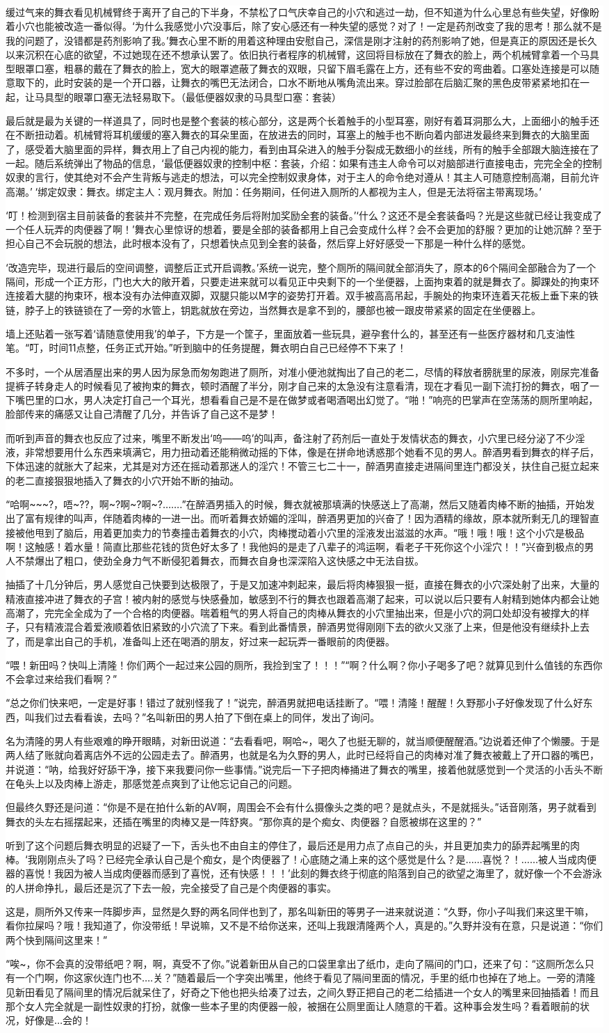 缓过气来的舞衣看见机械臂终于离开了自己的下半身，不禁松了口气庆幸自己的小穴和逃过一劫，但不知道为什么心里总有些失望，好像盼着小穴也能被改造一番似得。‘为什么我感觉小穴没事后，除了安心感还有一种失望的感觉？对了！一定是药剂改变了我的思考！那么就不是我的问题了，没错都是药剂影响了我。’舞衣心里不断的用着这种理由安慰自己，深信是刚才注射的药剂影响了她，但是真正的原因还是长久以来沉积在心底的欲望，不过她现在还不想承认罢了。依旧执行者程序的机械臂，这回将目标放在了舞衣的脸上，两个机械臂拿着一个马具型眼罩口塞，粗暴的戴在了舞衣的脸上，宽大的眼罩遮蔽了舞衣的双眼，只留下眉毛露在上方，还有些不安的弯曲着。口塞处连接是可以随意取下的，此时安装的是一个开口器，让舞衣的嘴巴无法闭合，口水不断地从嘴角流出来。穿过脸部在后脑汇聚的黑色皮带紧紧地扣在一起，让马具型的眼罩口塞无法轻易取下。（最低便器奴隶的马具型口塞：套装）

最后就是最为关键的一样道具了，同时也是整个套装的核心部分，这是两个长着触手的小型耳塞，刚好有着耳洞那么大，上面细小的触手还在不断扭动着。机械臂将耳机缓缓的塞入舞衣的耳朵里面，在放进去的同时，耳塞上的触手也不断向着内部进发最终来到舞衣的大脑里面了，感受着大脑里面的异样，舞衣用上了自己内视的能力，看到由耳朵进入的触手分裂成无数细小的丝线，所有的触手全部跟大脑连接在了一起。随后系统弹出了物品的信息，‘最低便器奴隶的控制中枢：套装，介绍：如果有违主人命令可以对脑部进行直接电击，完完全全的控制奴隶的言行，使其绝对不会产生背叛与逃走的想法，可以完全控制奴隶身体，对于主人的命令绝对遵从！其主人可随意控制高潮，目前允许高潮。’
‘绑定奴隶：舞衣。绑定主人：观月舞衣。附加：任务期间，任何进入厕所的人都视为主人，但是无法将宿主带离现场。’

‘叮！检测到宿主目前装备的套装并不完整，在完成任务后将附加奖励全套的装备。’‘什么？这还不是全套装备吗？光是这些就已经让我变成了一个任人玩弄的肉便器了啊！’舞衣心里惊讶的想着，要是全部的装备都用上自己会变成什么样？会不会更加的舒服？更加的让她沉醉？至于担心自己不会玩脱的想法，此时根本没有了，只想着快点见到全套的装备，然后穿上好好感受一下那是一种什么样的感觉。

‘改造完毕，现进行最后的空间调整，调整后正式开启调教。’系统一说完，整个厕所的隔间就全部消失了，原本的6个隔间全部融合为了一个隔间，形成一个正方形，门也大大的敞开着，只要走进来就可以看见正中央剩下的一个坐便器，上面拘束着的就是舞衣了。脚踝处的拘束环连接着大腿的拘束环，根本没有办法伸直双脚，双腿只能以M字的姿势打开着。双手被高高吊起，手腕处的拘束环连着天花板上垂下来的铁链，脖子上的铁链锁在了一旁的水管上，钥匙就放在旁边，当然舞衣是拿不到的，腰部也被一跟皮带紧紧的固定在坐便器上。

墙上还贴着一张写着‘请随意使用我’的单子，下方是一个筐子，里面放着一些玩具，避孕套什么的，甚至还有一些医疗器材和几支油性笔。“叮，时间11点整，任务正式开始。”听到脑中的任务提醒，舞衣明白自己已经停不下来了！

不多时，一个从居酒屋出来的男人因为尿急而匆匆跑进了厕所，对准小便池就掏出了自己的老二，尽情的释放者膀胱里的尿液，刚尿完准备提裤子转身走人的时候看见了被拘束的舞衣，顿时酒醒了半分，刚才自己来的太急没有注意看清，现在才看见一副下流打扮的舞衣，咽了一下嘴巴里的口水，男人决定打自己一个耳光，想看看自己是不是在做梦或者喝酒喝出幻觉了。“啪！”响亮的巴掌声在空荡荡的厕所里响起，脸部传来的痛感又让自己清醒了几分，并告诉了自己这不是梦！

而听到声音的舞衣也反应了过来，嘴里不断发出‘呜——呜’的叫声，备注射了药剂后一直处于发情状态的舞衣，小穴里已经分泌了不少淫液，非常想要用什么东西来填满它，用力扭动着还能稍微动摇的下体，像是在拼命地诱惑那个她看不见的男人。醉酒男看到舞衣的样子后，下体迅速的就胀大了起来，尤其是对方还在摇动着那迷人的淫穴！不管三七二十一，醉酒男直接走进隔间里连门都没关，扶住自己挺立起来的老二直接狠狠地插入了舞衣的小穴开始不断的抽动。

“哈啊~~~?，唔~??，啊~?啊~?啊~?…….”在醉酒男插入的时候，舞衣就被那填满的快感送上了高潮，然后又随着肉棒不断的抽插，开始发出了富有规律的叫声，伴随着肉棒的一进一出。而听着舞衣娇媚的淫叫，醉酒男更加的兴奋了！因为酒精的缘故，原本就所剩无几的理智直接被他甩到了脑后，用着更加卖力的节奏撞击着舞衣的小穴，肉棒搅动着小穴里的淫液发出滋滋的水声。“哦！哦！哦！这个小穴是极品啊！这触感！着水量！简直比那些花钱的货色好太多了！我他妈的是走了八辈子的鸿运啊，看老子干死你这个小淫穴！！”兴奋到极点的男人不禁爆出了粗口，使劲全身力气不断侵犯着舞衣，而舞衣自身也深深陷入这快感之中无法自拔。

抽插了十几分钟后，男人感觉自己快要到达极限了，于是又加速冲刺起来，最后将肉棒狠狠一挺，直接在舞衣的小穴深处射了出来，大量的精液直接冲进了舞衣的子宫！被内射的感觉与快感叠加，敏感到不行的舞衣也跟着高潮了起来，可以说以后只要有人射精到她体内都会让她高潮了，完完全全成为了一个合格的肉便器。喘着粗气的男人将自己的肉棒从舞衣的小穴里抽出来，但是小穴的洞口处却没有被撑大的样子，只有精液混合着爱液顺着依旧紧致的小穴流了下来。看到此番情景，醉酒男觉得刚刚下去的欲火又涨了上来，但是他没有继续扑上去了，而是拿出自己的手机，准备叫上还在喝酒的朋友，好过来一起玩弄一番眼前的肉便器。

“喂！新田吗？快叫上清隆！你们两个一起过来公园的厕所，我捡到宝了！！！”“啊？什么啊？你小子喝多了吧？就算见到什么值钱的东西你不会拿过来给我们看啊？”

“总之你们快来吧，一定是好事！错过了就别怪我了！”说完，醉酒男就把电话挂断了。“喂！清隆！醒醒！久野那小子好像发现了什么好东西，叫我们过去看看诶，去吗？”名叫新田的男人拍了下倒在桌上的同伴，发出了询问。

名为清隆的男人有些艰难的睁开眼睛，对新田说道：“去看看吧，啊哈~，喝久了也挺无聊的，就当顺便醒醒酒。”边说着还伸了个懒腰。于是两人结了账就向着离店外不远的公园走去了。醉酒男，也就是名为久野的男人，此时已经将自己的肉棒对准了舞衣被戴上了开口器的嘴巴，并说道：“呐，给我好好舔干净，接下来我要问你一些事情。”说完后一下子把肉棒捅进了舞衣的嘴里，接着他就感觉到一个灵活的小舌头不断在龟头上以及肉棒上游走，那感觉差点爽到了让他忘记自己的问题。

但最终久野还是问道：“你是不是在拍什么新的AV啊，周围会不会有什么摄像头之类的吧？是就点头，不是就摇头。”话音刚落，男子就看到舞衣的头左右摇摆起来，还插在嘴里的肉棒又是一阵舒爽。“那你真的是个痴女、肉便器？自愿被绑在这里的？”

听到了这个问题后舞衣明显的迟疑了一下，舌头也不由自主的停住了，最后还是用力点了点自己的头，并且更加卖力的舔弄起嘴里的肉棒。‘我刚刚点头了吗？已经完全承认自己是个痴女，是个肉便器了！心底随之涌上来的这个感觉是什么？是……喜悦？！……被人当成肉便器的喜悦！我因为被人当成肉便器而感到了喜悦，还有快感！！！’此刻的舞衣终于彻底的陷落到自己的欲望之海里了，就好像一个不会游泳的人拼命挣扎，最后还是沉了下去一般，完全接受了自己是个肉便器的事实。

这是，厕所外又传来一阵脚步声，显然是久野的两名同伴也到了，那名叫新田的等男子一进来就说道：“久野，你小子叫我们来这里干嘛，看你拉屎吗？哦！我知道了，你没带纸！早说嘛，又不是不给你送来，还叫上我跟清隆两个人，真是的。”久野并没有在意，只是说道：“你们两个快到隔间这里来！”

“唉~，你不会真的没带纸吧？啊，啊，真受不了你。”说着新田从自己的口袋里拿出了纸巾，走向了隔间的门口，还来了句：“这厕所怎么只有一个门啊，你这家伙连门也不….关？”随着最后一个字突出嘴里，他终于看见了隔间里面的情况，手里的纸巾也掉在了地上。一旁的清隆见新田看见了隔间里的情况后就呆住了，好奇之下他也把头给凑了过去，之间久野正把自己的老二给插进一个女人的嘴里来回抽插着！而且那个女人完全就是一副性奴隶的打扮，就像一些本子里的肉便器一般，被捆在公厕里面让人随意的干着。这种事会发生吗？看着眼前的状况，好像是…会的！
